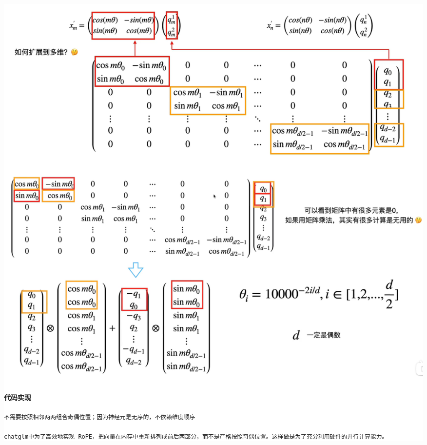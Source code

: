 ![image-20250416101402998](pic/image-20250416101402998.png)

![image-20250416101649364](pic/image-20250416101649364.png)

#### **代码实现**

```
不需要按照相邻两两组合奇偶位置；因为神经元是无序的，不依赖维度顺序

chatglm中为了高效地实现 RoPE，把向量在内存中重新排列成前后两部分，而不是严格按照奇偶位置。这样做是为了充分利用硬件的并行计算能力。
```
